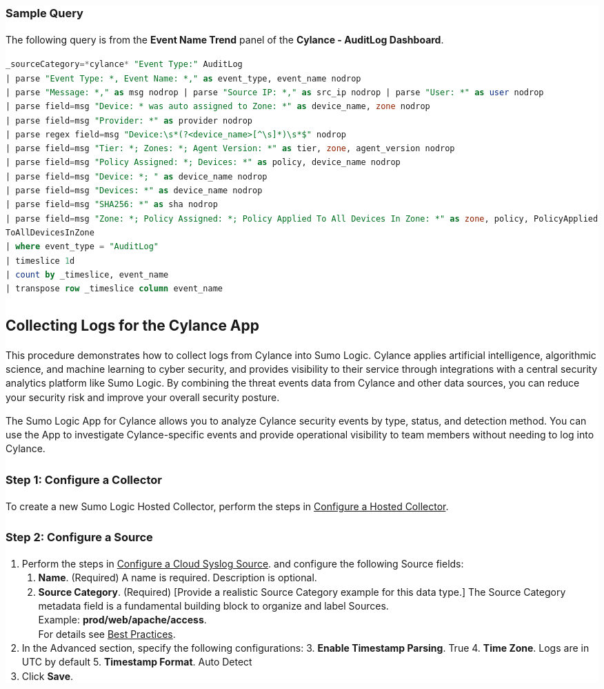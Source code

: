 

### Sample Query

The following query is from the **Event Name Trend** panel of the **Cylance - AuditLog Dashboard**.

```sql
_sourceCategory=*cylance* "Event Type:" AuditLog
| parse "Event Type: *, Event Name: *," as event_type, event_name nodrop
| parse "Message: *," as msg nodrop | parse "Source IP: *," as src_ip nodrop | parse "User: *" as user nodrop
| parse field=msg "Device: * was auto assigned to Zone: *" as device_name, zone nodrop
| parse field=msg "Provider: *" as provider nodrop
| parse regex field=msg "Device:\s*(?<device_name>[^\s]*)\s*$" nodrop
| parse field=msg "Tier: *; Zones: *; Agent Version: *" as tier, zone, agent_version nodrop
| parse field=msg "Policy Assigned: *; Devices: *" as policy, device_name nodrop
| parse field=msg "Device: *; " as device_name nodrop
| parse field=msg "Devices: *" as device_name nodrop
| parse field=msg "SHA256: *" as sha nodrop
| parse field=msg "Zone: *; Policy Assigned: *; Policy Applied To All Devices In Zone: *" as zone, policy, PolicyAppliedToAllDevicesInZone
| where event_type = "AuditLog"
| timeslice 1d
| count by _timeslice, event_name
| transpose row _timeslice column event_name
```

## Collecting Logs for the Cylance App

This procedure demonstrates how to collect logs from Cylance into Sumo Logic. Cylance applies artificial intelligence, algorithmic science, and machine learning to cyber security, and provides visibility to their service through integrations with a central security analytics platform like Sumo Logic. By combining the threat events data from Cylance and other data sources, you can reduce your security risk and improve your overall security posture.

The Sumo Logic App for Cylance allows you to analyze Cylance security events by type, status, and detection method. You can use the App to investigate Cylance-specific events and provide operational visibility to team members without needing to log into Cylance.


### Step 1: Configure a Collector

To create a new Sumo Logic Hosted Collector, perform the steps in [Configure a Hosted Collector](/docs/send-data/configure-hosted-collector).


### Step 2: Configure a Source

1. Perform the steps in [Configure a Cloud Syslog Source](/docs/send-data/Sources/sources-hosted-collectors/Cloud-Syslog-Source#Configure_a_Cloud_Syslog_Source). and configure the following Source fields:
    1. **Name**. (Required) A name is required. Description is optional.
    2. **Source Category**. (Required) [Provide a realistic Source Category example for this data type.] The Source Category metadata field is a fundamental building block to organize and label Sources. \
Example: **prod/web/apache/access**. \
For details see [Best Practices](/docs/send-data/design-deployment/best-practices-source-categories).
2. In the Advanced section, specify the following configurations:
    3. **Enable Timestamp Parsing**. True
    4. **Time Zone**. Logs are in UTC by default
    5. **Timestamp Format**. Auto Detect
3. Click **Save**.
